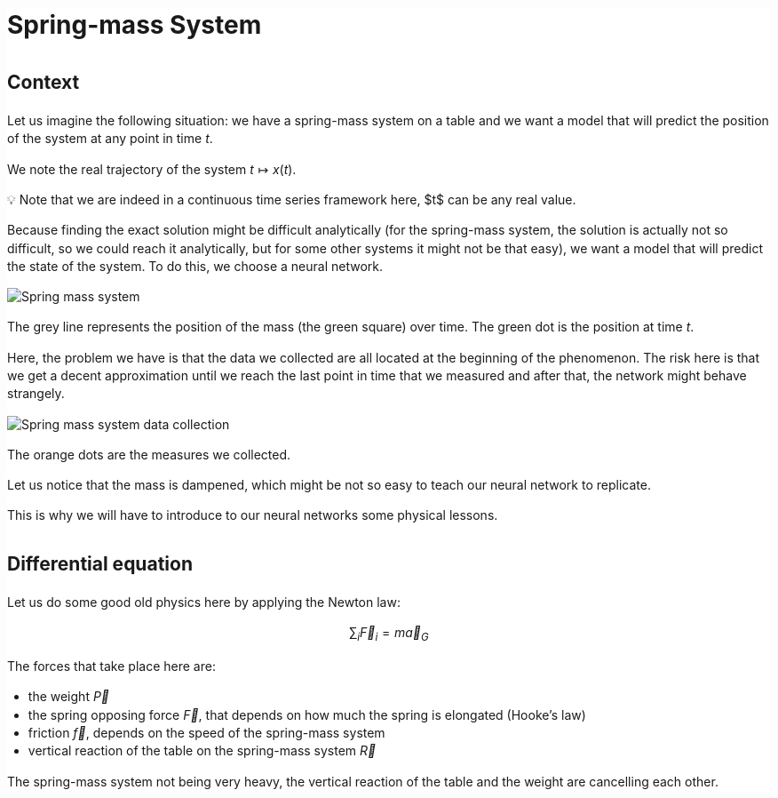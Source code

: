 # Spring-mass System

## Context

Let us imagine the following situation: we have a spring-mass system on a table and we want a model that will predict the position of the system at any point in time $t$.

We note the real trajectory of the system $t \mapsto x(t)$.

<aside>
💡 Note that we are indeed in a continuous time series framework here, $t$ can be any real value.
</aside>

Because finding the exact solution might be difficult analytically (for the spring-mass system, the solution is actually not so difficult, so we could reach it analytically, but for some other systems it might not be that easy), we want a model that will predict the state of the system. To do this, we choose a neural network.

![Spring mass system](/physicsnn/spring-mass.png)

The grey line represents the position of the mass (the green square) over time. The green dot is the position at time $t$.

Here, the problem we have is that the data we collected are all located at the beginning of the phenomenon.
The risk here is that we get a decent approximation until we reach the last point in time that we measured and after that, the network might behave strangely.

![Spring mass system data collection](/physicsnn/spring-mass-data.png)

The orange dots are the measures we collected.

Let us notice that the mass is dampened, which might be not so easy to teach our neural network to replicate.

This is why we will have to introduce to our neural networks some physical lessons.

## Differential equation

Let us do some good old physics here by applying the Newton law:

$$
\sum_i \overrightarrow{F}_i = m\overrightarrow{a}_G
$$

The forces that take place here are:

- the weight $\overrightarrow{P}$
- the spring opposing force $\overrightarrow{F}$, that depends on how much the spring is elongated (Hooke’s law)
- friction $\overrightarrow{f}$, depends on the speed of the spring-mass system
- vertical reaction of the table on the spring-mass system $\overrightarrow{R}$

The spring-mass system not being very heavy, the vertical reaction of the table and the weight are cancelling each other.
